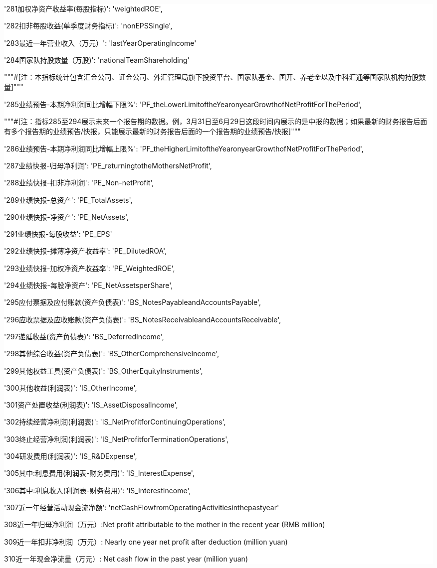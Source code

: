 '281加权净资产收益率(每股指标)': 'weightedROE',

'282扣非每股收益(单季度财务指标)': 'nonEPSSingle',

'283最近一年营业收入（万元）': 'lastYearOperatingIncome'

'284国家队持股数量（万股)': 'nationalTeamShareholding'

"""#[注：本指标统计包含汇金公司、证金公司、外汇管理局旗下投资平台、国家队基金、国开、养老金以及中科汇通等国家队机构持股数量]"""

'285业绩预告-本期净利润同比增幅下限%': 'PF_theLowerLimitoftheYearonyearGrowthofNetProfitForThePeriod',

"""#[注：指标285至294展示未来一个报告期的数据。例，3月31日至6月29日这段时间内展示的是中报的数据；如果最新的财务报告后面有多个报告期的业绩预告/快报，只能展示最新的财务报告后面的一个报告期的业绩预告/快报]"""

'286业绩预告-本期净利润同比增幅上限%': 'PF_theHigherLimitoftheYearonyearGrowthofNetProfitForThePeriod',

'287业绩快报-归母净利润': 'PE_returningtotheMothersNetProfit',

'288业绩快报-扣非净利润': 'PE_Non-netProfit',

'289业绩快报-总资产': 'PE_TotalAssets',

'290业绩快报-净资产': 'PE_NetAssets',

'291业绩快报-每股收益': 'PE_EPS'

'292业绩快报-摊薄净资产收益率': 'PE_DilutedROA',

'293业绩快报-加权净资产收益率': 'PE_WeightedROE',

'294业绩快报-每股净资产': 'PE_NetAssetsperShare',

'295应付票据及应付账款(资产负债表)': 'BS_NotesPayableandAccountsPayable',

'296应收票据及应收账款(资产负债表)': 'BS_NotesReceivableandAccountsReceivable',

'297递延收益(资产负债表)': 'BS_DeferredIncome',

'298其他综合收益(资产负债表)': 'BS_OtherComprehensiveIncome',

'299其他权益工具(资产负债表)': 'BS_OtherEquityInstruments',

'300其他收益(利润表)': 'IS_OtherIncome',

'301资产处置收益(利润表)': 'IS_AssetDisposalIncome',

'302持续经营净利润(利润表)': 'IS_NetProfitforContinuingOperations',

'303终止经营净利润(利润表)': 'IS_NetProfitforTerminationOperations',

'304研发费用(利润表)': 'IS_R&DExpense',

'305其中:利息费用(利润表-财务费用)': 'IS_InterestExpense',

'306其中:利息收入(利润表-财务费用)': 'IS_InterestIncome',

'307近一年经营活动现金流净额': 'netCashFlowfromOperatingActivitiesinthepastyear'

308近一年归母净利润（万元）:Net profit attributable to the mother in the recent year (RMB million)

309近一年扣非净利润（万元）: Nearly one year net profit after deduction (million yuan)

310近一年现金净流量（万元）: Net cash flow in the past year (million yuan)
